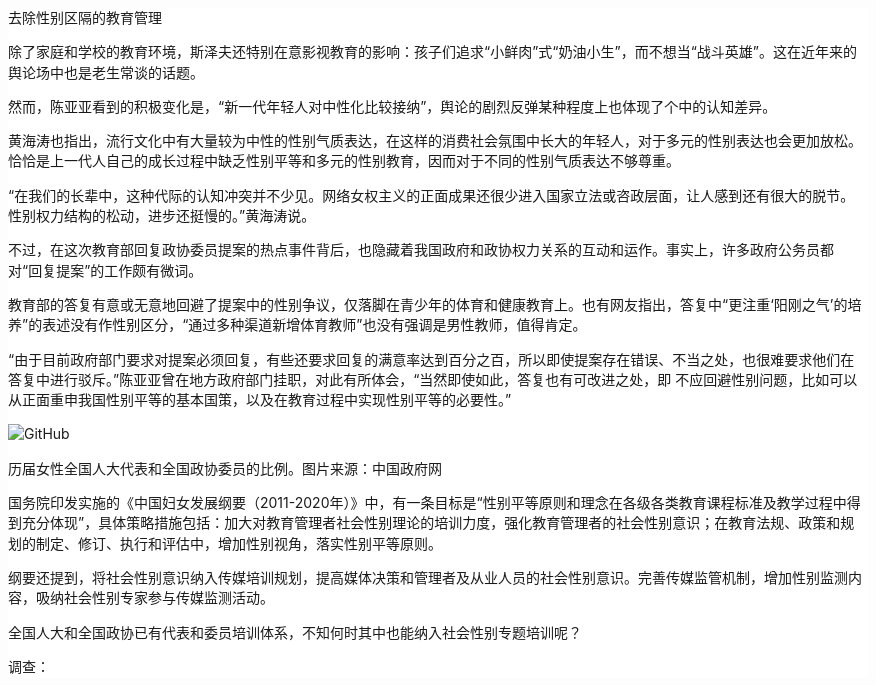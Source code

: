 去除性别区隔的教育管理

除了家庭和学校的教育环境，斯泽夫还特别在意影视教育的影响：孩子们追求“小鲜肉”式“奶油小生”，而不想当“战斗英雄”。这在近年来的舆论场中也是老生常谈的话题。

然而，陈亚亚看到的积极变化是，“新一代年轻人对中性化比较接纳”，舆论的剧烈反弹某种程度上也体现了个中的认知差异。

黄海涛也指出，流行文化中有大量较为中性的性别气质表达，在这样的消费社会氛围中长大的年轻人，对于多元的性别表达也会更加放松。恰恰是上一代人自己的成长过程中缺乏性别平等和多元的性别教育，因而对于不同的性别气质表达不够尊重。

“在我们的长辈中，这种代际的认知冲突并不少见。网络女权主义的正面成果还很少进入国家立法或咨政层面，让人感到还有很大的脱节。性别权力结构的松动，进步还挺慢的。”黄海涛说。

不过，在这次教育部回复政协委员提案的热点事件背后，也隐藏着我国政府和政协权力关系的互动和运作。事实上，许多政府公务员都对“回复提案”的工作颇有微词。

教育部的答复有意或无意地回避了提案中的性别争议，仅落脚在青少年的体育和健康教育上。也有网友指出，答复中“更注重‘阳刚之气’的培养”的表述没有作性别区分，“通过多种渠道新增体育教师”也没有强调是男性教师，值得肯定。

“由于目前政府部门要求对提案必须回复，有些还要求回复的满意率达到百分之百，所以即使提案存在错误、不当之处，也很难要求他们在答复中进行驳斥。”陈亚亚曾在地方政府部门挂职，对此有所体会，“当然即使如此，答复也有可改进之处，即 不应回避性别问题，比如可以从正面重申我国性别平等的基本国策，以及在教育过程中实现性别平等的必要性。”

![GitHub](https://chinadigitaltimes.net/chinese/files/2021/01/post-662184-60157b0e2a300.)

历届女性全国人大代表和全国政协委员的比例。图片来源：中国政府网

国务院印发实施的《中国妇女发展纲要（2011-2020年）》中，有一条目标是“性别平等原则和理念在各级各类教育课程标准及教学过程中得到充分体现”，具体策略措施包括：加大对教育管理者社会性别理论的培训力度，强化教育管理者的社会性别意识；在教育法规、政策和规划的制定、修订、执行和评估中，增加性别视角，落实性别平等原则。

纲要还提到，将社会性别意识纳入传媒培训规划，提高媒体决策和管理者及从业人员的社会性别意识。完善传媒监管机制，增加性别监测内容，吸纳社会性别专家参与传媒监测活动。

全国人大和全国政协已有代表和委员培训体系，不知何时其中也能纳入社会性别专题培训呢？

调查：

